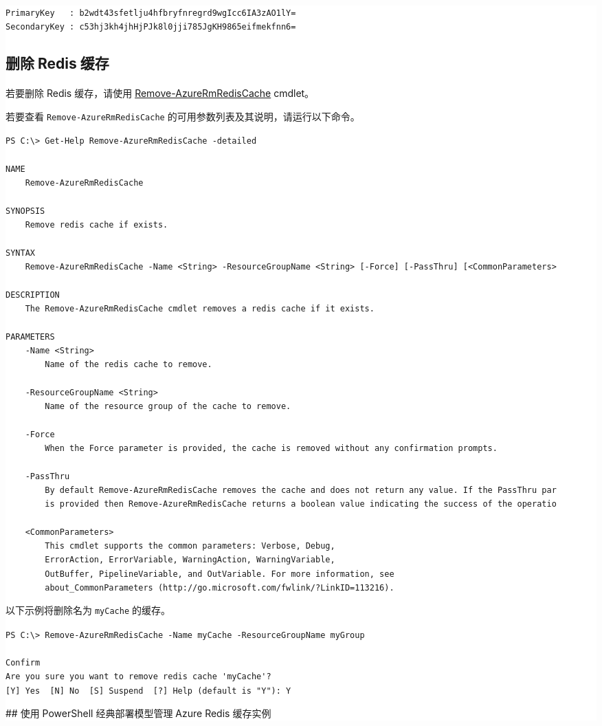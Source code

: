 	
	PrimaryKey   : b2wdt43sfetlju4hfbryfnregrd9wgIcc6IA3zAO1lY=
	SecondaryKey : c53hj3kh4jhHjPJk8l0jji785JgKH9865eifmekfnn6=

## 删除 Redis 缓存

若要删除 Redis 缓存，请使用 [Remove-AzureRmRedisCache](https://msdn.microsoft.com/zh-cn/library/azure/mt634515.aspx) cmdlet。

若要查看 `Remove-AzureRmRedisCache` 的可用参数列表及其说明，请运行以下命令。

	PS C:\> Get-Help Remove-AzureRmRedisCache -detailed
	
	NAME
	    Remove-AzureRmRedisCache
	
	SYNOPSIS
	    Remove redis cache if exists.
	
	SYNTAX
	    Remove-AzureRmRedisCache -Name <String> -ResourceGroupName <String> [-Force] [-PassThru] [<CommonParameters>
	
	DESCRIPTION
	    The Remove-AzureRmRedisCache cmdlet removes a redis cache if it exists.
	
	PARAMETERS
	    -Name <String>
	        Name of the redis cache to remove.
	
	    -ResourceGroupName <String>
	        Name of the resource group of the cache to remove.
	
	    -Force
	        When the Force parameter is provided, the cache is removed without any confirmation prompts.
	
	    -PassThru
	        By default Remove-AzureRmRedisCache removes the cache and does not return any value. If the PassThru par
	        is provided then Remove-AzureRmRedisCache returns a boolean value indicating the success of the operatio
	
	    <CommonParameters>
	        This cmdlet supports the common parameters: Verbose, Debug,
	        ErrorAction, ErrorVariable, WarningAction, WarningVariable,
	        OutBuffer, PipelineVariable, and OutVariable. For more information, see
	        about_CommonParameters (http://go.microsoft.com/fwlink/?LinkID=113216).

以下示例将删除名为 `myCache` 的缓存。

	PS C:\> Remove-AzureRmRedisCache -Name myCache -ResourceGroupName myGroup
	
	Confirm
	Are you sure you want to remove redis cache 'myCache'?
	[Y] Yes  [N] No  [S] Suspend  [?] Help (default is "Y"): Y

<a name="classic">
## 使用 PowerShell 经典部署模型管理 Azure Redis 缓存实例
